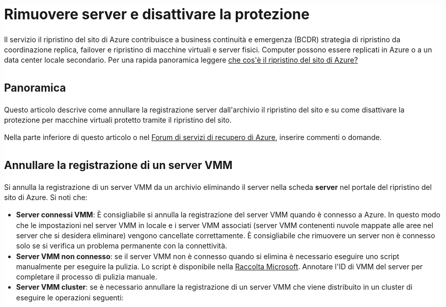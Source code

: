 <properties
    pageTitle="Rimuovere server e disattivare la protezione | Microsoft Azure" 
    description="In questo articolo descrive come annullare server da un archivio il ripristino del sito e per disattivare la protezione per macchine virtuali e server fisici." 
    services="site-recovery" 
    documentationCenter="" 
    authors="rayne-wiselman" 
    manager="jwhit" 
    editor=""/>

<tags 
    ms.service="site-recovery" 
    ms.devlang="na"
    ms.topic="article"
    ms.tgt_pltfrm="na"
    ms.workload="storage-backup-recovery" 
    ms.date="10/05/2016" 
    ms.author="raynew"/>

# <a name="remove-servers-and-disable-protection"></a>Rimuovere server e disattivare la protezione

Il servizio il ripristino del sito di Azure contribuisce a business continuità e emergenza (BCDR) strategia di ripristino da coordinazione replica, failover e ripristino di macchine virtuali e server fisici. Computer possono essere replicati in Azure o a un data center locale secondario. Per una rapida panoramica leggere [che cos'è il ripristino del sito di Azure?](site-recovery-overview.md)

## <a name="overview"></a>Panoramica

Questo articolo descrive come annullare la registrazione server dall'archivio il ripristino del sito e su come disattivare la protezione per macchine virtuali protetto tramite il ripristino del sito. 

Nella parte inferiore di questo articolo o nel [Forum di servizi di recupero di Azure](https://social.msdn.microsoft.com/forums/azure/home?forum=hypervrecovmgr), inserire commenti o domande.

## <a name="unregister-a-vmm-server"></a>Annullare la registrazione di un server VMM

Si annulla la registrazione di un server VMM da un archivio eliminando il server nella scheda **server** nel portale del ripristino del sito di Azure. Si noti che:

-  **Server connessi VMM**: È consigliabile si annulla la registrazione del server VMM quando è connesso a Azure. In questo modo che le impostazioni nel server VMM in locale e i server VMM associati (server VMM contenenti nuvole mappate alle aree nel server che si desidera eliminare) vengono cancellate correttamente. È consigliabile che rimuovere un server non è connesso solo se si verifica un problema permanente con la connettività.
- **Server VMM non connesso**: se il server VMM non è connesso quando si elimina è necessario eseguire uno script manualmente per eseguire la pulizia. Lo script è disponibile nella [Raccolta Microsoft](http://aka.ms/asr-cleanup-script-vmm). Annotare l'ID di VMM del server per completare il processo di pulizia manuale.
- **Server VMM cluster**: se è necessario annullare la registrazione di un server VMM che viene distribuito in un cluster di eseguire le operazioni seguenti:
